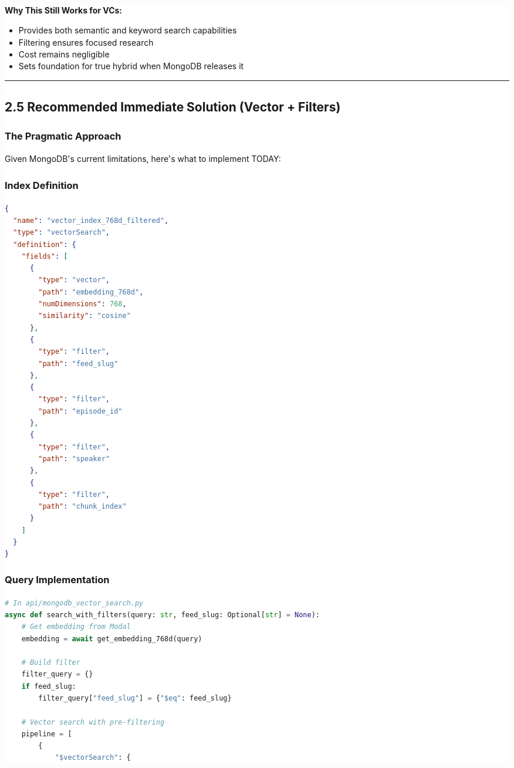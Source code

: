 **Why This Still Works for VCs:**
- Provides both semantic and keyword search capabilities
- Filtering ensures focused research
- Cost remains negligible
- Sets foundation for true hybrid when MongoDB releases it

---

## 2.5 Recommended Immediate Solution (Vector + Filters)

### The Pragmatic Approach
Given MongoDB's current limitations, here's what to implement TODAY:

### Index Definition
```json
{
  "name": "vector_index_768d_filtered",
  "type": "vectorSearch",
  "definition": {
    "fields": [
      {
        "type": "vector",
        "path": "embedding_768d",
        "numDimensions": 768,
        "similarity": "cosine"
      },
      {
        "type": "filter",
        "path": "feed_slug"
      },
      {
        "type": "filter",
        "path": "episode_id"
      },
      {
        "type": "filter",
        "path": "speaker"
      },
      {
        "type": "filter",
        "path": "chunk_index"
      }
    ]
  }
}
```

### Query Implementation
```python
# In api/mongodb_vector_search.py
async def search_with_filters(query: str, feed_slug: Optional[str] = None):
    # Get embedding from Modal
    embedding = await get_embedding_768d(query)

    # Build filter
    filter_query = {}
    if feed_slug:
        filter_query["feed_slug"] = {"$eq": feed_slug}

    # Vector search with pre-filtering
    pipeline = [
        {
            "$vectorSearch": {
```